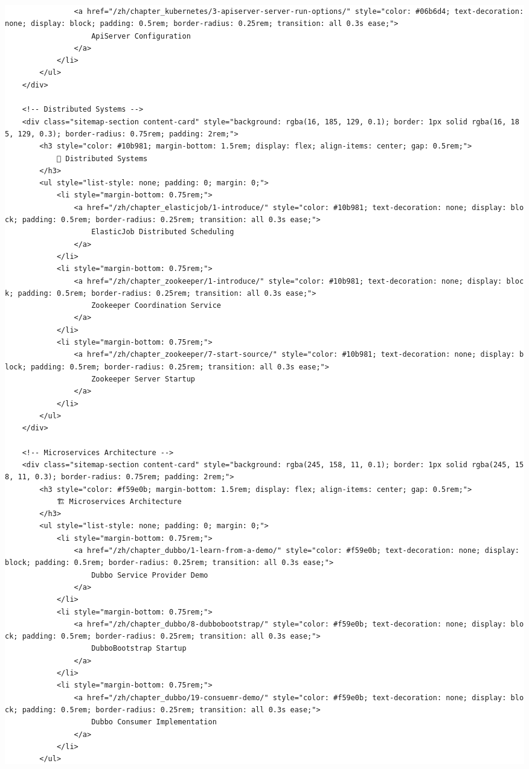                     <a href="/zh/chapter_kubernetes/3-apiserver-server-run-options/" style="color: #06b6d4; text-decoration: none; display: block; padding: 0.5rem; border-radius: 0.25rem; transition: all 0.3s ease;">
                        ApiServer Configuration
                    </a>
                </li>
            </ul>
        </div>

        <!-- Distributed Systems -->
        <div class="sitemap-section content-card" style="background: rgba(16, 185, 129, 0.1); border: 1px solid rgba(16, 185, 129, 0.3); border-radius: 0.75rem; padding: 2rem;">
            <h3 style="color: #10b981; margin-bottom: 1.5rem; display: flex; align-items: center; gap: 0.5rem;">
                🔄 Distributed Systems
            </h3>
            <ul style="list-style: none; padding: 0; margin: 0;">
                <li style="margin-bottom: 0.75rem;">
                    <a href="/zh/chapter_elasticjob/1-introduce/" style="color: #10b981; text-decoration: none; display: block; padding: 0.5rem; border-radius: 0.25rem; transition: all 0.3s ease;">
                        ElasticJob Distributed Scheduling
                    </a>
                </li>
                <li style="margin-bottom: 0.75rem;">
                    <a href="/zh/chapter_zookeeper/1-introduce/" style="color: #10b981; text-decoration: none; display: block; padding: 0.5rem; border-radius: 0.25rem; transition: all 0.3s ease;">
                        Zookeeper Coordination Service
                    </a>
                </li>
                <li style="margin-bottom: 0.75rem;">
                    <a href="/zh/chapter_zookeeper/7-start-source/" style="color: #10b981; text-decoration: none; display: block; padding: 0.5rem; border-radius: 0.25rem; transition: all 0.3s ease;">
                        Zookeeper Server Startup
                    </a>
                </li>
            </ul>
        </div>

        <!-- Microservices Architecture -->
        <div class="sitemap-section content-card" style="background: rgba(245, 158, 11, 0.1); border: 1px solid rgba(245, 158, 11, 0.3); border-radius: 0.75rem; padding: 2rem;">
            <h3 style="color: #f59e0b; margin-bottom: 1.5rem; display: flex; align-items: center; gap: 0.5rem;">
                🏗️ Microservices Architecture
            </h3>
            <ul style="list-style: none; padding: 0; margin: 0;">
                <li style="margin-bottom: 0.75rem;">
                    <a href="/zh/chapter_dubbo/1-learn-from-a-demo/" style="color: #f59e0b; text-decoration: none; display: block; padding: 0.5rem; border-radius: 0.25rem; transition: all 0.3s ease;">
                        Dubbo Service Provider Demo
                    </a>
                </li>
                <li style="margin-bottom: 0.75rem;">
                    <a href="/zh/chapter_dubbo/8-dubbobootstrap/" style="color: #f59e0b; text-decoration: none; display: block; padding: 0.5rem; border-radius: 0.25rem; transition: all 0.3s ease;">
                        DubboBootstrap Startup
                    </a>
                </li>
                <li style="margin-bottom: 0.75rem;">
                    <a href="/zh/chapter_dubbo/19-consuemr-demo/" style="color: #f59e0b; text-decoration: none; display: block; padding: 0.5rem; border-radius: 0.25rem; transition: all 0.3s ease;">
                        Dubbo Consumer Implementation
                    </a>
                </li>
            </ul>